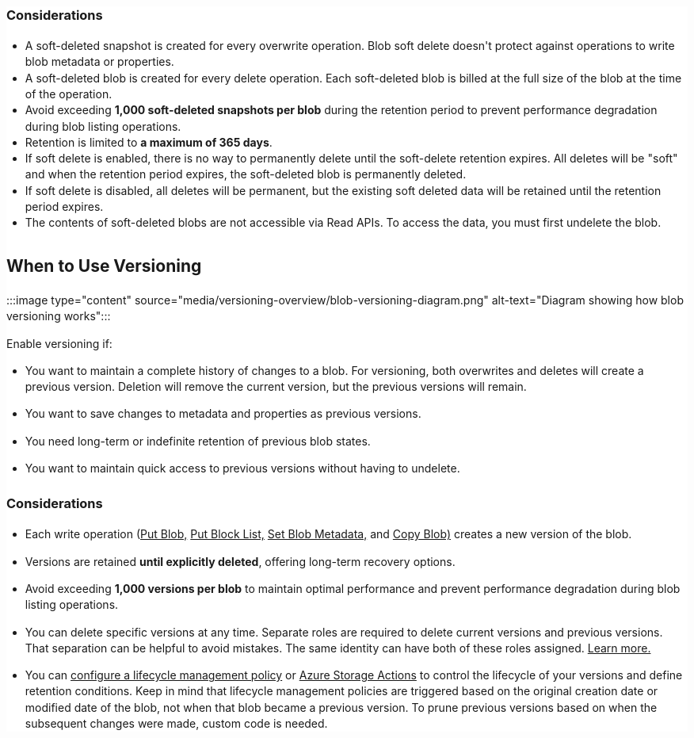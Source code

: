 ### Considerations

* A soft-deleted snapshot is created for every overwrite operation. Blob soft delete doesn't protect against operations to write blob metadata or properties.
* A soft-deleted blob is created for every delete operation. Each soft-deleted blob is billed at the full size of the blob at the time of the operation.
* Avoid exceeding **1,000 soft-deleted snapshots per blob** during the retention period to prevent performance degradation during blob listing operations.
* Retention is limited to **a maximum of 365 days**.
* If soft delete is enabled, there is no way to permanently delete until the soft-delete retention expires. All deletes will be "soft" and when the retention period expires, the soft-deleted blob is permanently deleted.
* If soft delete is disabled, all deletes will be permanent, but the existing soft deleted data will be retained until the retention period expires.
* The contents of soft-deleted blobs are not accessible via Read APIs. To access the data, you must first undelete the blob.  

## When to Use Versioning

:::image type="content" source="media/versioning-overview/blob-versioning-diagram.png" alt-text="Diagram showing how blob versioning works":::

Enable versioning if:

- You want to maintain a complete history of changes to a blob. For versioning, both overwrites and deletes will create a previous version. Deletion will remove the current version, but the previous versions will remain.

- You want to save changes to metadata and properties as previous versions. 

- You need long-term or indefinite retention of previous blob states.

- You want to maintain quick access to previous versions without having to undelete.

### Considerations

- Each write operation ([Put Blob,](/rest/api/storageservices/put-blob) [Put Block List,](/rest/api/storageservices/put-block-list) [Set Blob Metadata,](/rest/api/storageservices/set-blob-metadata) and [Copy Blob)](/rest/api/storageservices/copy-blob) creates a new version of the blob.

- Versions are retained **until explicitly deleted**, offering long-term recovery options.

- Avoid exceeding **1,000 versions per blob** to maintain optimal performance and prevent performance degradation during blob listing operations.

- You can delete specific versions at any time. Separate roles are required to delete current versions and previous versions. That separation can be helpful to avoid mistakes. The same identity can have both of these roles assigned. [Learn more.](/azure/storage/blobs/versioning-overview)

- You can [configure a lifecycle management policy](/azure/storage/blobs/lifecycle-management-policy-configure) or [Azure Storage Actions](/azure/storage-actions/overview) to control the lifecycle of your versions and define retention conditions. Keep in mind that lifecycle management policies are triggered based on the original creation date or modified date of the blob, not when that blob became a previous version. To prune previous versions based on when the subsequent changes were made, custom code is needed.  
